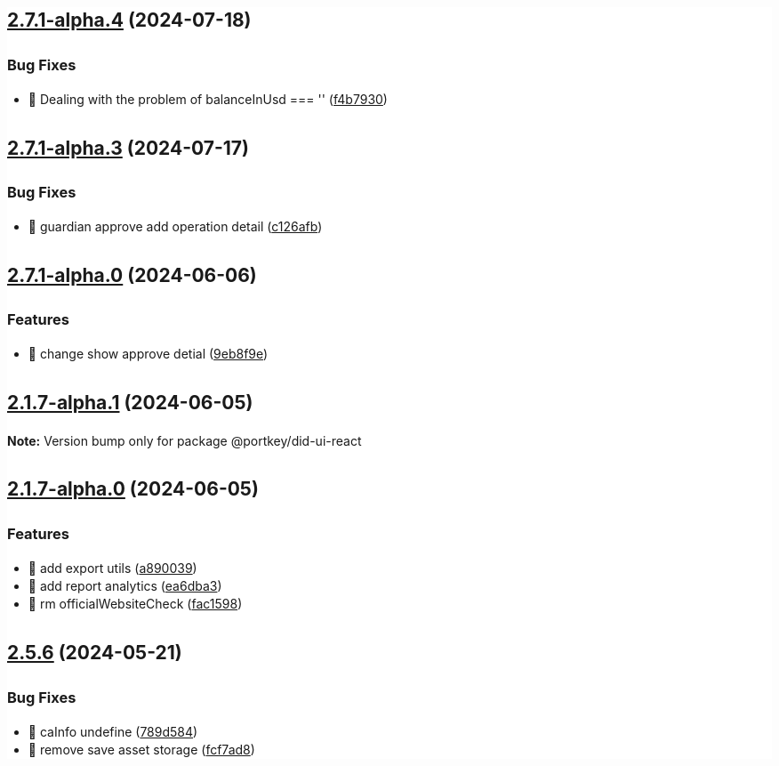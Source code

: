 ## [2.7.1-alpha.4](https://github.com/Portkey-Wallet/portkey-web/compare/v2.7.1-alpha.3...v2.7.1-alpha.4) (2024-07-18)

### Bug Fixes

- 🐛 Dealing with the problem of balanceInUsd === '' ([f4b7930](https://github.com/Portkey-Wallet/portkey-web/commit/f4b793053eff18dbc8c2897a7c26436efe163c38))

## [2.7.1-alpha.3](https://github.com/Portkey-Wallet/portkey-web/compare/v2.7.1-alpha.0...v2.7.1-alpha.3) (2024-07-17)

### Bug Fixes

- 🐛 guardian approve add operation detail ([c126afb](https://github.com/Portkey-Wallet/portkey-web/commit/c126afb0e9b48486c4694f01ff497039bd88d4cc))

## [2.7.1-alpha.0](https://github.com/Portkey-Wallet/portkey-web/compare/v2.1.7-alpha.1...v2.7.1-alpha.0) (2024-06-06)

### Features

- 🎸 change show approve detial ([9eb8f9e](https://github.com/Portkey-Wallet/portkey-web/commit/9eb8f9eec7e111dcaaaccdf4ef010863a864d635))

## [2.1.7-alpha.1](https://github.com/Portkey-Wallet/portkey-web/compare/v2.1.7-alpha.0...v2.1.7-alpha.1) (2024-06-05)

**Note:** Version bump only for package @portkey/did-ui-react

## [2.1.7-alpha.0](https://github.com/Portkey-Wallet/portkey-web/compare/v2.6.6...v2.1.7-alpha.0) (2024-06-05)

### Features

- 🎸 add export utils ([a890039](https://github.com/Portkey-Wallet/portkey-web/commit/a890039add66b9b2d6de219980cb14620d4c3900))
- 🎸 add report analytics ([ea6dba3](https://github.com/Portkey-Wallet/portkey-web/commit/ea6dba343d120bcbd8210058ecc2d3ae9e62f8bb))
- 🎸 rm officialWebsiteCheck ([fac1598](https://github.com/Portkey-Wallet/portkey-web/commit/fac159838018cdfc5a7a53c3c67c9d7d23d93389))

## [2.5.6](https://github.com/Portkey-Wallet/portkey-web/compare/v2.5.5...v2.5.6) (2024-05-21)

### Bug Fixes

- 🐛 caInfo undefine ([789d584](https://github.com/Portkey-Wallet/portkey-web/commit/789d5848683fbaac252d90ebc62a19f97d17ec62))
- 🐛 remove save asset storage ([fcf7ad8](https://github.com/Portkey-Wallet/portkey-web/commit/fcf7ad83ff597ea92c327fa542e7f552a635118d))
